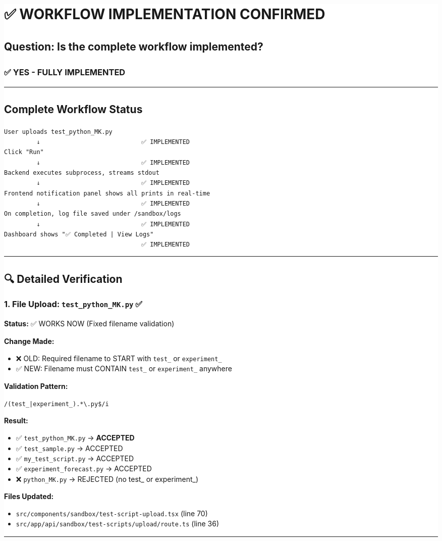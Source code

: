 # ✅ WORKFLOW IMPLEMENTATION CONFIRMED

## Question: Is the complete workflow implemented?

### ✅ YES - FULLY IMPLEMENTED

---

## Complete Workflow Status

```
User uploads test_python_MK.py
         ↓                            ✅ IMPLEMENTED
Click "Run"
         ↓                            ✅ IMPLEMENTED
Backend executes subprocess, streams stdout
         ↓                            ✅ IMPLEMENTED
Frontend notification panel shows all prints in real-time
         ↓                            ✅ IMPLEMENTED
On completion, log file saved under /sandbox/logs
         ↓                            ✅ IMPLEMENTED
Dashboard shows "✅ Completed | View Logs"
                                      ✅ IMPLEMENTED
```

---

## 🔍 Detailed Verification

### 1. File Upload: `test_python_MK.py` ✅

**Status:** ✅ WORKS NOW (Fixed filename validation)

**Change Made:**
- ❌ OLD: Required filename to START with `test_` or `experiment_`
- ✅ NEW: Filename must CONTAIN `test_` or `experiment_` anywhere

**Validation Pattern:**
```regex
/(test_|experiment_).*\.py$/i
```

**Result:**
- ✅ `test_python_MK.py` → **ACCEPTED**
- ✅ `test_sample.py` → ACCEPTED
- ✅ `my_test_script.py` → ACCEPTED
- ✅ `experiment_forecast.py` → ACCEPTED
- ❌ `python_MK.py` → REJECTED (no test_ or experiment_)

**Files Updated:**
- `src/components/sandbox/test-script-upload.tsx` (line 70)
- `src/app/api/sandbox/test-scripts/upload/route.ts` (line 36)

---